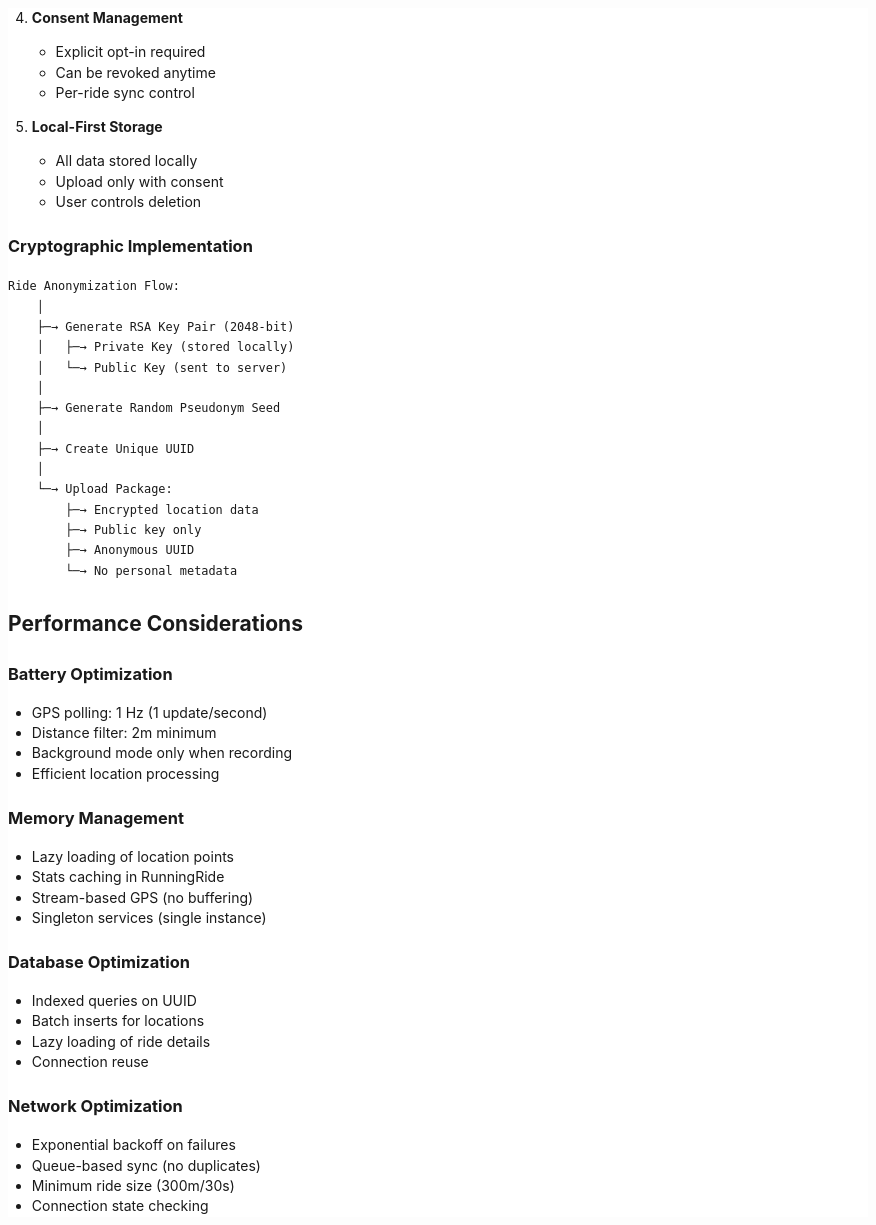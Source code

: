 4. **Consent Management**
   - Explicit opt-in required
   - Can be revoked anytime
   - Per-ride sync control

5. **Local-First Storage**
   - All data stored locally
   - Upload only with consent
   - User controls deletion

### Cryptographic Implementation

```
Ride Anonymization Flow:
    │
    ├─→ Generate RSA Key Pair (2048-bit)
    │   ├─→ Private Key (stored locally)
    │   └─→ Public Key (sent to server)
    │
    ├─→ Generate Random Pseudonym Seed
    │
    ├─→ Create Unique UUID
    │
    └─→ Upload Package:
        ├─→ Encrypted location data
        ├─→ Public key only
        ├─→ Anonymous UUID
        └─→ No personal metadata
```

## Performance Considerations

### Battery Optimization
- GPS polling: 1 Hz (1 update/second)
- Distance filter: 2m minimum
- Background mode only when recording
- Efficient location processing

### Memory Management
- Lazy loading of location points
- Stats caching in RunningRide
- Stream-based GPS (no buffering)
- Singleton services (single instance)

### Database Optimization
- Indexed queries on UUID
- Batch inserts for locations
- Lazy loading of ride details
- Connection reuse

### Network Optimization
- Exponential backoff on failures
- Queue-based sync (no duplicates)
- Minimum ride size (300m/30s)
- Connection state checking

